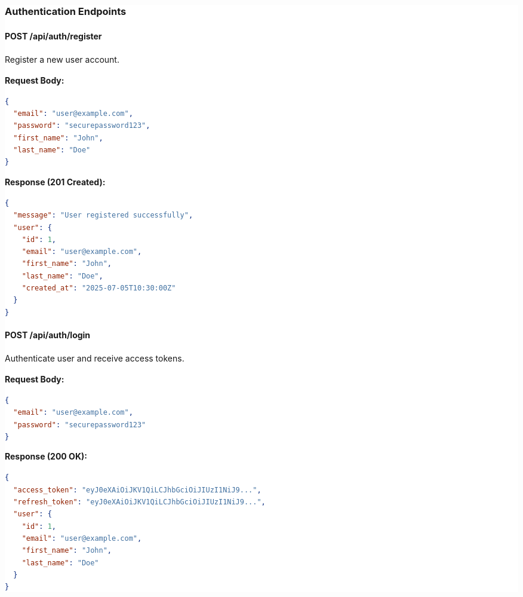 ### Authentication Endpoints

#### POST /api/auth/register

Register a new user account.

**Request Body:**
```json
{
  "email": "user@example.com",
  "password": "securepassword123",
  "first_name": "John",
  "last_name": "Doe"
}
```

**Response (201 Created):**
```json
{
  "message": "User registered successfully",
  "user": {
    "id": 1,
    "email": "user@example.com",
    "first_name": "John",
    "last_name": "Doe",
    "created_at": "2025-07-05T10:30:00Z"
  }
}
```

#### POST /api/auth/login

Authenticate user and receive access tokens.

**Request Body:**
```json
{
  "email": "user@example.com",
  "password": "securepassword123"
}
```

**Response (200 OK):**
```json
{
  "access_token": "eyJ0eXAiOiJKV1QiLCJhbGciOiJIUzI1NiJ9...",
  "refresh_token": "eyJ0eXAiOiJKV1QiLCJhbGciOiJIUzI1NiJ9...",
  "user": {
    "id": 1,
    "email": "user@example.com",
    "first_name": "John",
    "last_name": "Doe"
  }
}
```
